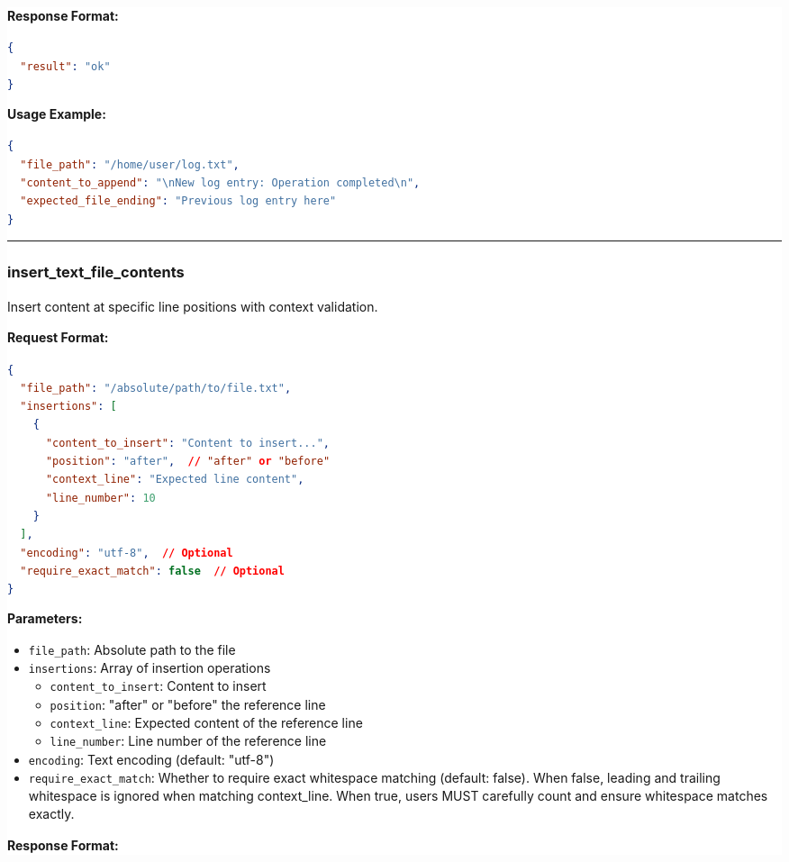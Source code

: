 **Response Format:**

```json
{
  "result": "ok"
}
```

**Usage Example:**

```json
{
  "file_path": "/home/user/log.txt",
  "content_to_append": "\nNew log entry: Operation completed\n",
  "expected_file_ending": "Previous log entry here"
}
```

---

### insert_text_file_contents

Insert content at specific line positions with context validation.

**Request Format:**

```json
{
  "file_path": "/absolute/path/to/file.txt",
  "insertions": [
    {
      "content_to_insert": "Content to insert...",
      "position": "after",  // "after" or "before"
      "context_line": "Expected line content",
      "line_number": 10
    }
  ],
  "encoding": "utf-8",  // Optional
  "require_exact_match": false  // Optional
}
```

**Parameters:**
- `file_path`: Absolute path to the file
- `insertions`: Array of insertion operations
  - `content_to_insert`: Content to insert
  - `position`: "after" or "before" the reference line
  - `context_line`: Expected content of the reference line
  - `line_number`: Line number of the reference line
- `encoding`: Text encoding (default: "utf-8")
- `require_exact_match`: Whether to require exact whitespace matching (default: false). When false, leading and trailing whitespace is ignored when matching context_line. When true, users MUST carefully count and ensure whitespace matches exactly.

**Response Format:**
